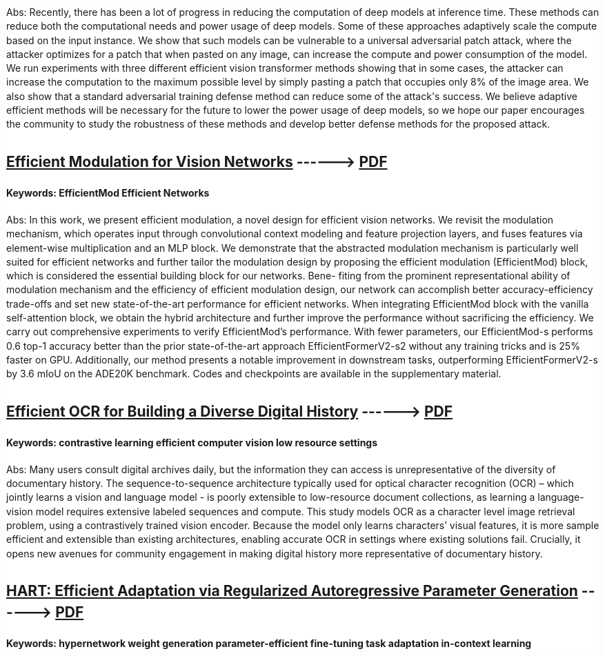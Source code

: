   Abs:  Recently, there has been a lot of progress in reducing the computation of deep models at inference time. These methods can reduce both the computational needs and power usage of deep models. Some of these approaches adaptively scale the compute based on the input instance. We show that such models can be vulnerable to a universal adversarial patch attack, where the attacker optimizes for a patch that when pasted on any image, can increase the compute and power consumption of the model. We run experiments with three different efficient vision transformer methods showing that in some cases, the attacker can increase the computation to the maximum possible level by simply pasting a patch that occupies only 8\% of the image area. We also show that a standard adversarial training defense method can reduce some of the attack's success. We believe adaptive efficient methods will be necessary for the future to lower the power usage of deep models, so we hope our paper encourages the community to study the robustness of these methods and develop better defense methods for the proposed attack.
## [Efficient Modulation for Vision Networks](https://openreview.net/forum?id=ip5LHJs6QX) ------> [PDF](https://openreview.net/pdf/f79235b2cdf61e79c075df402998ed7458906982.pdf)
#### Keywords:  EfficientMod   Efficient Networks
  Abs:  In this work, we present efficient modulation, a novel design for efficient vision networks. We revisit the modulation mechanism, which operates input through convolutional context modeling and feature projection layers, and fuses features via element-wise multiplication and an MLP block. We demonstrate that the abstracted modulation mechanism is particularly well suited for efficient networks and further tailor the modulation design by proposing the efficient modulation (EfficientMod) block, which is considered the essential building block for our networks. Bene- fiting from the prominent representational ability of modulation mechanism and the efficiency of efficient modulation design, our network can accomplish better accuracy-efficiency trade-offs and set new state-of-the-art performance for efficient networks. When integrating EfficientMod block with the vanilla self-attention block, we obtain the hybrid architecture and further improve the performance without sacrificing the efficiency. We carry out comprehensive experiments to verify EfficientMod’s performance. With fewer parameters, our EfficientMod-s performs 0.6 top-1 accuracy better than the prior state-of-the-art approach EfficientFormerV2-s2 without any training tricks and is 25% faster on GPU. Additionally, our method presents a notable improvement in downstream tasks, outperforming EfficientFormerV2-s by 3.6 mIoU on the ADE20K benchmark. Codes and checkpoints are available in the supplementary material.
## [Efficient OCR for Building a Diverse Digital History](https://openreview.net/forum?id=ihX0d33lk5) ------> [PDF](https://openreview.net/pdf/89ae5638b61ee1712518644213f000c00d379303.pdf)
#### Keywords:  contrastive learning   efficient computer vision   low resource settings
  Abs:  Many users consult digital archives daily, but the information they can access is unrepresentative of the diversity of documentary history. The sequence-to-sequence architecture typically used for optical character recognition (OCR) – which jointly learns a vision and language model - is poorly extensible to low-resource document collections, as learning a language-vision model requires extensive labeled sequences and compute. This study models OCR as a character level image retrieval problem, using a contrastively trained vision encoder. Because the model only learns characters’ visual features, it is more sample efficient and extensible than existing architectures, enabling accurate OCR in settings where existing solutions fail. Crucially, it opens new avenues for community engagement in making digital history more representative of documentary history.
## [HART: Efficient Adaptation via Regularized Autoregressive Parameter Generation](https://openreview.net/forum?id=iP8ig954Uz) ------> [PDF](https://openreview.net/pdf/d4253a89ca59d8cb3c5beffebec5e33454d4dc38.pdf)
#### Keywords:  hypernetwork   weight generation   parameter-efficient fine-tuning   task adaptation   in-context learning